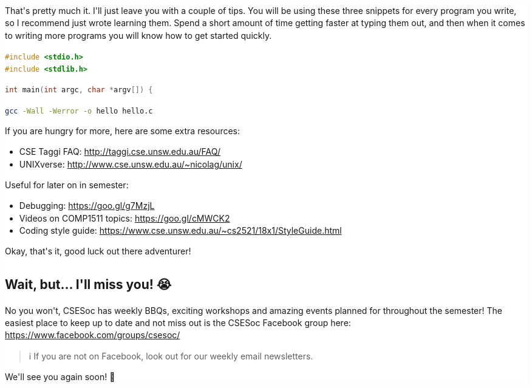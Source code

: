 That's pretty much it. I'll just leave you with a couple of tips.
You will be using these three snippets for every program you write, so I recommend just wrote learning them. Spend a short amount of time getting faster at typing them out, and then when it comes to writing more programs you will know how to get started quickly.  
```c
#include <stdio.h>
#include <stdlib.h>
```

```c
int main(int argc, char *argv[]) {
```

```sh
gcc -Wall -Werror -o hello hello.c
```

If you are hungry for more, here are some extra resources:
- CSE Taggi FAQ: http://taggi.cse.unsw.edu.au/FAQ/   
- UNIXverse: http://www.cse.unsw.edu.au/~nicolag/unix/  

Useful for later on in semester:
- Debugging: https://goo.gl/g7MzjL 
- Videos on COMP1511 topics: https://goo.gl/cMWCK2 
- Coding style guide: https://www.cse.unsw.edu.au/~cs2521/18x1/StyleGuide.html 

Okay, that's it, good luck out there adventurer!


## Wait, but… I'll miss you! 😭

No you won't, CSESoc has weekly BBQs, exciting workshops and amazing events planned for throughout the semester! The easiest place to keep up to date and not miss out is the CSESoc Facebook group here:  
https://www.facebook.com/groups/csesoc/ 

> ℹ️ If you are not on Facebook, look out for our weekly email newsletters.

We'll see you again soon! 👋
